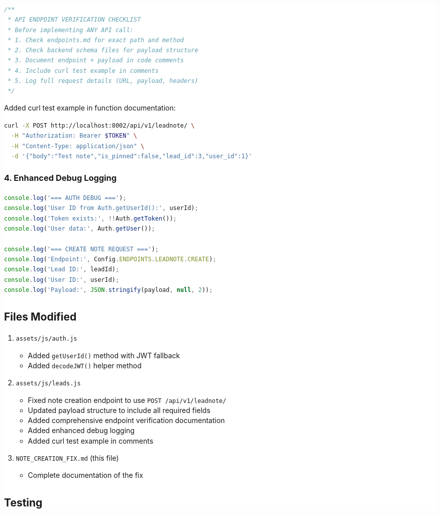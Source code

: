 ```javascript
/**
 * API ENDPOINT VERIFICATION CHECKLIST
 * Before implementing ANY API call:
 * 1. Check endpoints.md for exact path and method
 * 2. Check backend schema files for payload structure
 * 3. Document endpoint + payload in code comments
 * 4. Include curl test example in comments
 * 5. Log full request details (URL, payload, headers)
 */
```

Added curl test example in function documentation:

```bash
curl -X POST http://localhost:8002/api/v1/leadnote/ \
  -H "Authorization: Bearer $TOKEN" \
  -H "Content-Type: application/json" \
  -d '{"body":"Test note","is_pinned":false,"lead_id":3,"user_id":1}'
```

### 4. Enhanced Debug Logging

```javascript
console.log('=== AUTH DEBUG ===');
console.log('User ID from Auth.getUserId():', userId);
console.log('Token exists:', !!Auth.getToken());
console.log('User data:', Auth.getUser());

console.log('=== CREATE NOTE REQUEST ===');
console.log('Endpoint:', Config.ENDPOINTS.LEADNOTE.CREATE);
console.log('Lead ID:', leadId);
console.log('User ID:', userId);
console.log('Payload:', JSON.stringify(payload, null, 2));
```

## Files Modified

1. `assets/js/auth.js`
   - Added `getUserId()` method with JWT fallback
   - Added `decodeJWT()` helper method

2. `assets/js/leads.js`
   - Fixed note creation endpoint to use `POST /api/v1/leadnote/`
   - Updated payload structure to include all required fields
   - Added comprehensive endpoint verification documentation
   - Added enhanced debug logging
   - Added curl test example in comments

3. `NOTE_CREATION_FIX.md` (this file)
   - Complete documentation of the fix

## Testing
